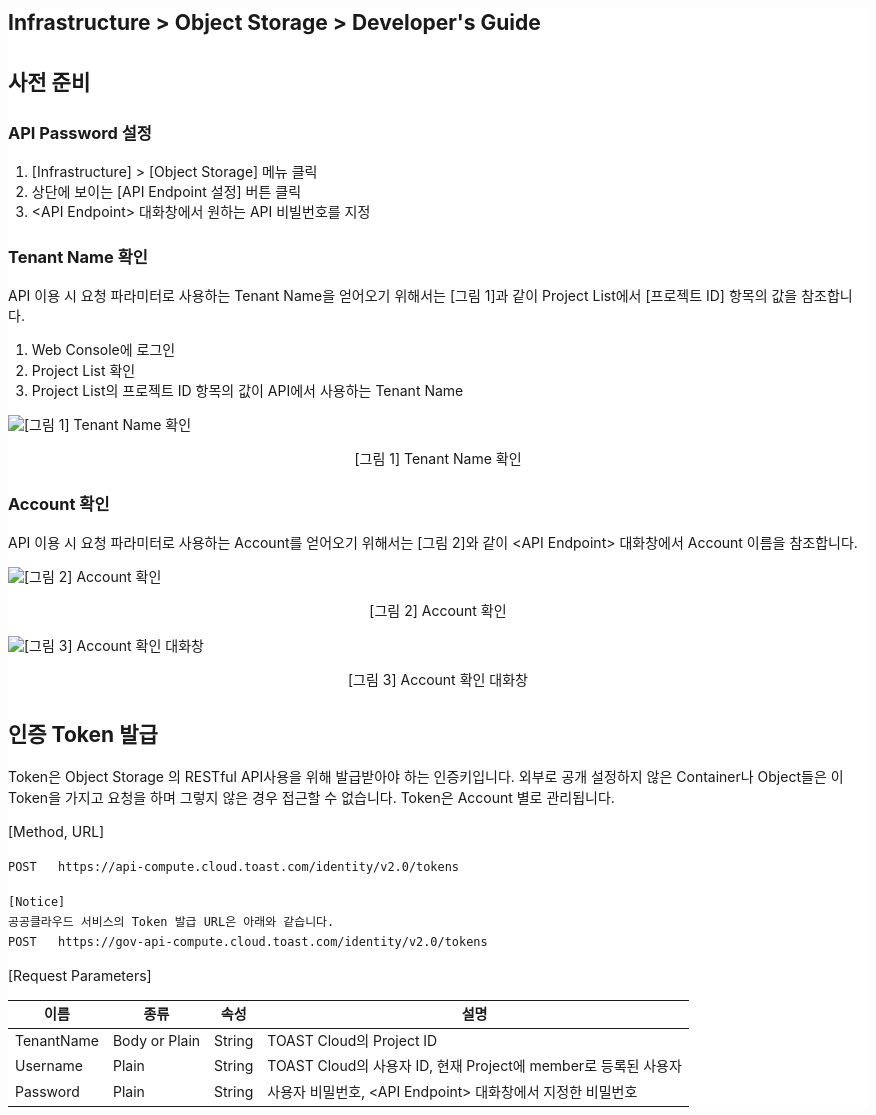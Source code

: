 ## Infrastructure > Object Storage > Developer's Guide

## 사전 준비

### API Password 설정

1. [Infrastructure] > [Object Storage] 메뉴 클릭
2. 상단에 보이는 [API Endpoint 설정] 버튼 클릭
3. &lt;API Endpoint> 대화창에서 원하는 API 비빌번호를 지정

### Tenant Name 확인
API 이용 시 요청 파라미터로 사용하는 Tenant Name을 얻어오기 위해서는 [그림 1]과 같이 Project List에서 [프로젝트 ID] 항목의 값을 참조합니다.

1. Web Console에 로그인
2. Project List 확인
3. Project List의 프로젝트 ID 항목의 값이 API에서 사용하는 Tenant Name

![[그림 1] Tenant Name 확인](http://static.toastoven.net/prod_infrastructure/object_storage/img_111.png)
<center>[그림 1] Tenant Name 확인</center>

### Account 확인
API 이용 시 요청 파라미터로 사용하는 Account를 얻어오기 위해서는 [그림 2]와 같이 &lt;API Endpoint> 대화창에서 Account 이름을 참조합니다.

![[그림 2] Account 확인](http://static.toastoven.net/prod_infrastructure/object_storage/img_112_sc.png)
<center>[그림 2] Account 확인</center>

![[그림 3] Account 확인 대화창](http://static.toastoven.net/prod_infrastructure/object_storage/img_113.png)
<center>[그림 3] Account 확인 대화창</center>

## 인증 Token 발급

Token은 Object Storage 의 RESTful API사용을 위해 발급받아야 하는 인증키입니다. 외부로 공개 설정하지 않은 Container나 Object들은 이 Token을 가지고 요청을 하며 그렇지 않은 경우 접근할 수 없습니다. Token은 Account 별로 관리됩니다.

[Method, URL]
```
POST   https://api-compute.cloud.toast.com/identity/v2.0/tokens
```
```
[Notice]
공공클라우드 서비스의 Token 발급 URL은 아래와 같습니다.
POST   https://gov-api-compute.cloud.toast.com/identity/v2.0/tokens
```

[Request Parameters]

|이름|	종류|	속성|	설명|
|---|---|---|---|
|TenantName|	Body or Plain|	String|	TOAST Cloud의 Project ID|
|Username|	Plain|	String|	TOAST Cloud의 사용자 ID, 현재 Project에 member로 등록된 사용자|
|Password|	Plain|	String|	사용자 비밀번호, &lt;API Endpoint> 대화창에서 지정한 비밀번호|
